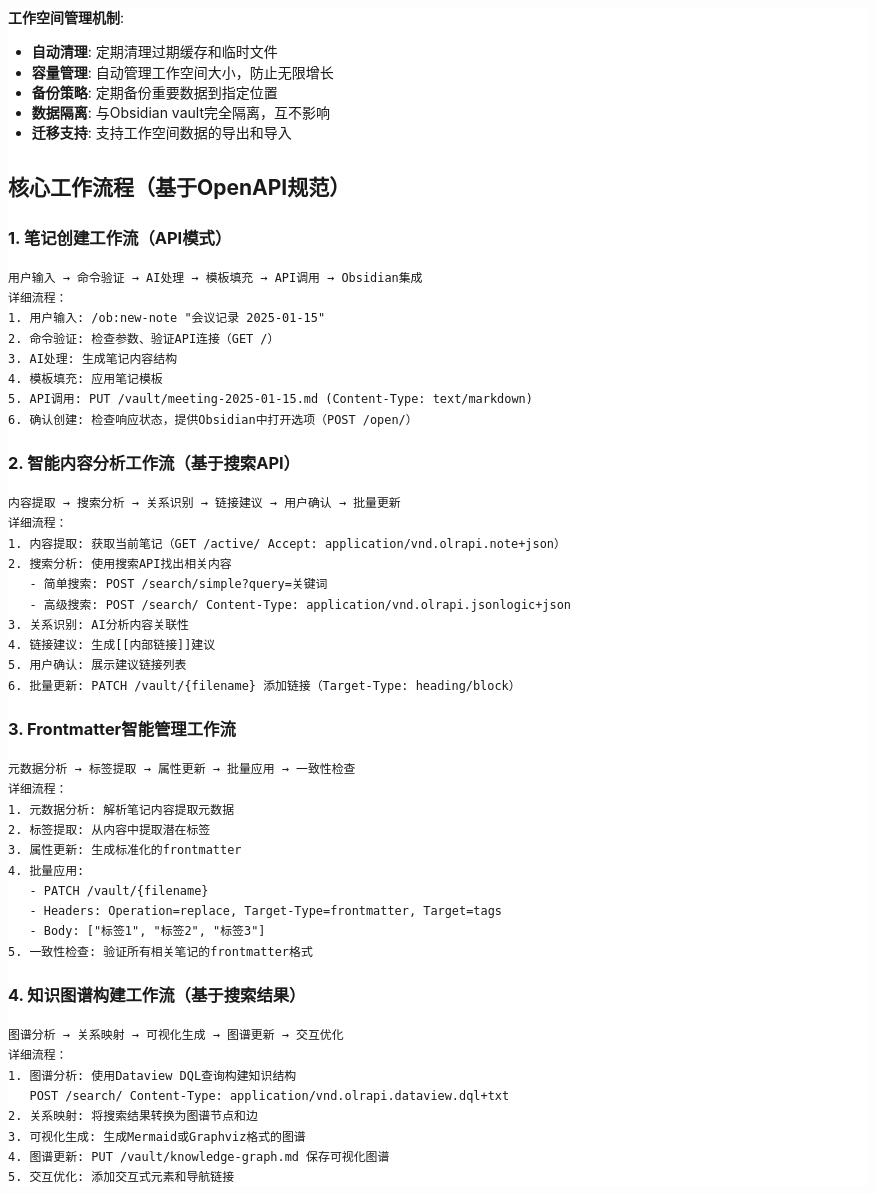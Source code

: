 **工作空间管理机制**:
- **自动清理**: 定期清理过期缓存和临时文件
- **容量管理**: 自动管理工作空间大小，防止无限增长
- **备份策略**: 定期备份重要数据到指定位置
- **数据隔离**: 与Obsidian vault完全隔离，互不影响
- **迁移支持**: 支持工作空间数据的导出和导入

## 核心工作流程（基于OpenAPI规范）

### 1. 笔记创建工作流（API模式）
```
用户输入 → 命令验证 → AI处理 → 模板填充 → API调用 → Obsidian集成
详细流程：
1. 用户输入: /ob:new-note "会议记录 2025-01-15"
2. 命令验证: 检查参数、验证API连接（GET /）
3. AI处理: 生成笔记内容结构
4. 模板填充: 应用笔记模板
5. API调用: PUT /vault/meeting-2025-01-15.md (Content-Type: text/markdown)
6. 确认创建: 检查响应状态，提供Obsidian中打开选项（POST /open/）
```

### 2. 智能内容分析工作流（基于搜索API）
```
内容提取 → 搜索分析 → 关系识别 → 链接建议 → 用户确认 → 批量更新
详细流程：
1. 内容提取: 获取当前笔记（GET /active/ Accept: application/vnd.olrapi.note+json）
2. 搜索分析: 使用搜索API找出相关内容
   - 简单搜索: POST /search/simple?query=关键词
   - 高级搜索: POST /search/ Content-Type: application/vnd.olrapi.jsonlogic+json
3. 关系识别: AI分析内容关联性
4. 链接建议: 生成[[内部链接]]建议
5. 用户确认: 展示建议链接列表
6. 批量更新: PATCH /vault/{filename} 添加链接（Target-Type: heading/block）
```

### 3. Frontmatter智能管理工作流
```
元数据分析 → 标签提取 → 属性更新 → 批量应用 → 一致性检查
详细流程：
1. 元数据分析: 解析笔记内容提取元数据
2. 标签提取: 从内容中提取潜在标签
3. 属性更新: 生成标准化的frontmatter
4. 批量应用: 
   - PATCH /vault/{filename} 
   - Headers: Operation=replace, Target-Type=frontmatter, Target=tags
   - Body: ["标签1", "标签2", "标签3"]
5. 一致性检查: 验证所有相关笔记的frontmatter格式
```

### 4. 知识图谱构建工作流（基于搜索结果）
```
图谱分析 → 关系映射 → 可视化生成 → 图谱更新 → 交互优化
详细流程：
1. 图谱分析: 使用Dataview DQL查询构建知识结构
   POST /search/ Content-Type: application/vnd.olrapi.dataview.dql+txt
2. 关系映射: 将搜索结果转换为图谱节点和边
3. 可视化生成: 生成Mermaid或Graphviz格式的图谱
4. 图谱更新: PUT /vault/knowledge-graph.md 保存可视化图谱
5. 交互优化: 添加交互式元素和导航链接
```

